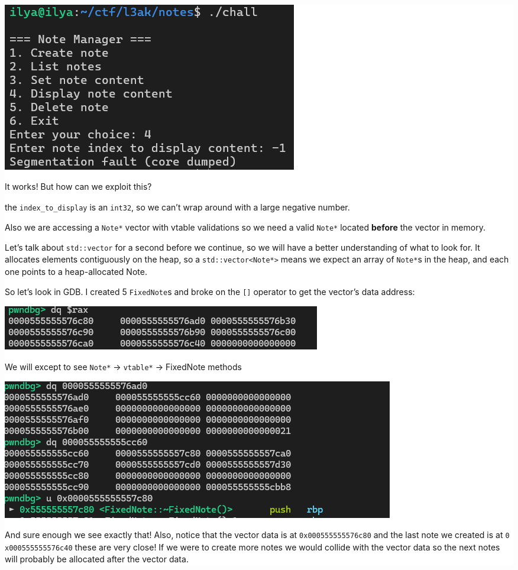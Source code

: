 ![alt text](image-6.png)

It works! But how can we exploit this? 

the `index_to_display` is an `int32`, so we can’t wrap around with a large negative number. 

Also we are accessing a `Note*` vector with vtable validations so we need a valid `Note*` located **before** the vector in memory.

Let’s talk about `std::vector` for a second before we continue, so we will have a better understanding of what to look for. It allocates elements contiguously on the heap, so a `std::vector<Note*>` means we expect an array of `Note*`s in the heap, and each one points to a heap-allocated Note.

So let’s look in GDB. I created 5 `FixedNote`s and broke on the `[]` operator to get the vector’s data address:

![alt text](image-7.png)

We will except to see `Note*` → `vtable*` → FixedNote methods

![alt text](image-8.png)

And sure enough we see exactly that! Also, notice that the vector data is at `0x000555555576c80` and the last note we created is at `0x000555555576c40` these are very close! If we were to create more notes we would collide with the vector data so the next notes will probably be allocated after the vector data.
